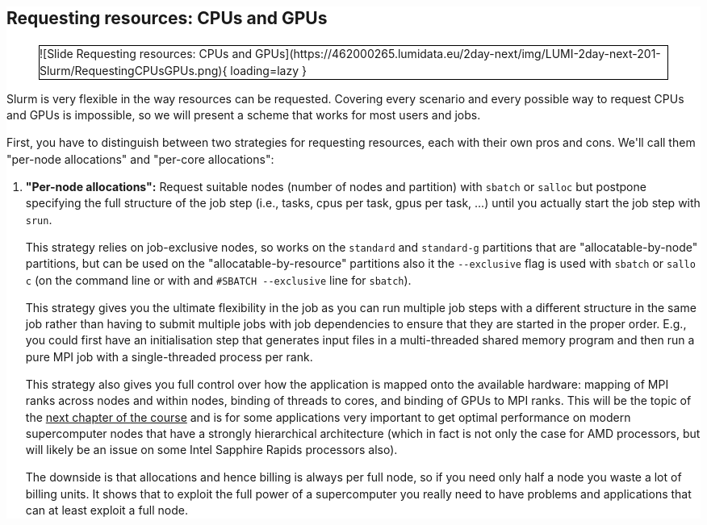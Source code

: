 
## Requesting resources: CPUs and GPUs

<figure markdown style="border: 1px solid #000">
  ![Slide Requesting resources: CPUs and GPUs](https://462000265.lumidata.eu/2day-next/img/LUMI-2day-next-201-Slurm/RequestingCPUsGPUs.png){ loading=lazy }
</figure>

Slurm is very flexible in the way resources can be requested. Covering every scenario and every possible
way to request CPUs and GPUs is impossible, so we will present a scheme that works for most users and jobs.

First, you have to distinguish between two strategies for requesting resources, each with their own
pros and cons. We'll call them "per-node allocations" and "per-core allocations":

1.  **"Per-node allocations":** Request suitable nodes (number of nodes and partition) with `sbatch` or `salloc`
    but postpone specifying the full structure of the job step (i.e., tasks, cpus per task, gpus per task, ...)
    until you actually start the job step with `srun`.

    This strategy relies on job-exclusive nodes, so works on the `standard` and `standard-g` partitions that 
    are "allocatable-by-node" partitions, but can
    be used on the "allocatable-by-resource" partitions also it the `--exclusive` flag is used 
    with `sbatch` or `salloc` (on the command line or
    with and `#SBATCH --exclusive` line for `sbatch`).

    This strategy gives you the ultimate flexibility in the job as you can run multiple job steps with a different 
    structure in the same job rather than having to submit multiple jobs with job dependencies to ensure that they
    are started in the proper order. E.g., you could first have an initialisation step that generates input files in
    a multi-threaded shared memory program and then run a pure MPI job with a single-threaded process per rank. 

    This strategy also gives you full control over how the application is mapped onto the available hardware:
    mapping of MPI ranks across nodes and within nodes, binding of threads to cores, and binding of GPUs to
    MPI ranks. This will be the topic of the [next chapter of the course](202-Binding.md) and is for some applications very important
    to get optimal performance on modern supercomputer nodes that have a strongly hierarchical architecture
    (which in fact is not only the case for AMD processors, but will likely be an issue on some Intel Sapphire
    Rapids processors also).

    The downside is that allocations and hence billing is always per full node, so if you need only half a node 
    you waste a lot of billing units. It shows that to exploit the full power of a supercomputer you really need
    to have problems and applications that can at least exploit a full node.
